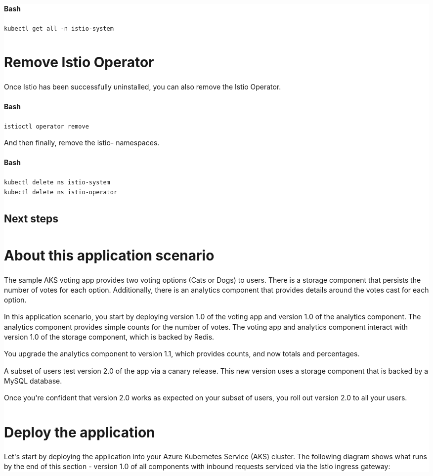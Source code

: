 #### Bash

```
kubectl get all -n istio-system
```

# Remove Istio Operator

Once Istio has been successfully uninstalled, you can also remove the Istio Operator.

#### Bash

```
istioctl operator remove
```

And then finally, remove the istio- namespaces.

#### Bash

```
kubectl delete ns istio-system
kubectl delete ns istio-operator
```

## Next steps

# About this application scenario

The sample AKS voting app provides two voting options (Cats or Dogs) to users. There is a storage component that persists the number of votes for each option. Additionally, there is an analytics component that provides details around the votes cast for each option.

In this application scenario, you start by deploying version 1.0 of the voting app and version 1.0 of the analytics component. The analytics component provides simple counts for the number of votes. The voting app and analytics component interact with version 1.0 of the storage component, which is backed by Redis.

You upgrade the analytics component to version 1.1, which provides counts, and now totals and percentages.

A subset of users test version 2.0 of the app via a canary release. This new version uses a storage component that is backed by a MySQL database.

Once you're confident that version 2.0 works as expected on your subset of users, you roll out version 2.0 to all your users.

# Deploy the application

Let's start by deploying the application into your Azure Kubernetes Service (AKS) cluster. The following diagram shows what runs by the end of this section - version 1.0 of all components with inbound requests serviced via the Istio ingress gateway:
